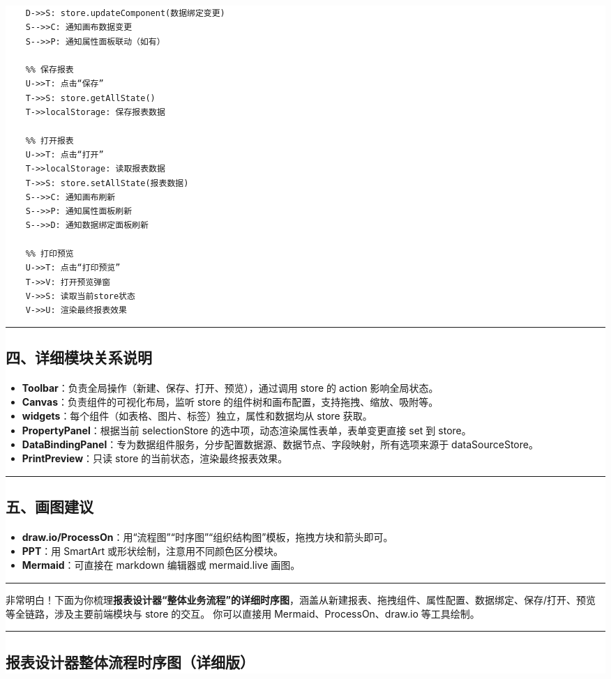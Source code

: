 ```mermaid
    D->>S: store.updateComponent(数据绑定变更)
    S-->>C: 通知画布数据变更
    S-->>P: 通知属性面板联动（如有）

    %% 保存报表
    U->>T: 点击“保存”
    T->>S: store.getAllState()
    T->>localStorage: 保存报表数据

    %% 打开报表
    U->>T: 点击“打开”
    T->>localStorage: 读取报表数据
    T->>S: store.setAllState(报表数据)
    S-->>C: 通知画布刷新
    S-->>P: 通知属性面板刷新
    S-->>D: 通知数据绑定面板刷新

    %% 打印预览
    U->>T: 点击“打印预览”
    T->>V: 打开预览弹窗
    V->>S: 读取当前store状态
    V->>U: 渲染最终报表效果
```

---

## 四、详细模块关系说明

- **Toolbar**：负责全局操作（新建、保存、打开、预览），通过调用 store 的 action 影响全局状态。
- **Canvas**：负责组件的可视化布局，监听 store 的组件树和画布配置，支持拖拽、缩放、吸附等。
- **widgets**：每个组件（如表格、图片、标签）独立，属性和数据均从 store 获取。
- **PropertyPanel**：根据当前 selectionStore 的选中项，动态渲染属性表单，表单变更直接 set 到 store。
- **DataBindingPanel**：专为数据组件服务，分步配置数据源、数据节点、字段映射，所有选项来源于 dataSourceStore。
- **PrintPreview**：只读 store 的当前状态，渲染最终报表效果。

---

## 五、画图建议

- **draw.io/ProcessOn**：用“流程图”“时序图”“组织结构图”模板，拖拽方块和箭头即可。
- **PPT**：用 SmartArt 或形状绘制，注意用不同颜色区分模块。
- **Mermaid**：可直接在 markdown 编辑器或 mermaid.live 画图。

---

非常明白！下面为你梳理**报表设计器“整体业务流程”的详细时序图**，涵盖从新建报表、拖拽组件、属性配置、数据绑定、保存/打开、预览等全链路，涉及主要前端模块与 store 的交互。
你可以直接用 Mermaid、ProcessOn、draw.io 等工具绘制。

---

## 报表设计器整体流程时序图（详细版）
